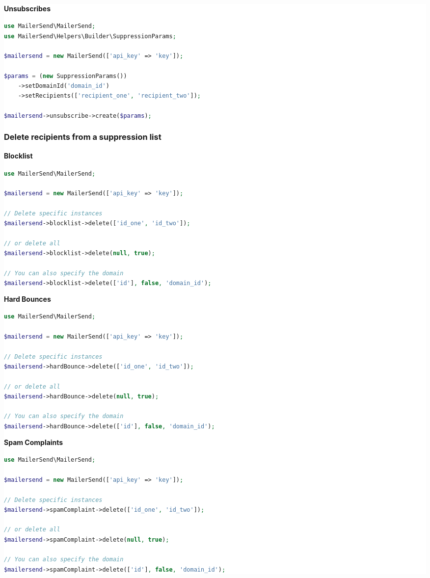 **Unsubscribes**

```php
use MailerSend\MailerSend;
use MailerSend\Helpers\Builder\SuppressionParams;

$mailersend = new MailerSend(['api_key' => 'key']);

$params = (new SuppressionParams())
    ->setDomainId('domain_id')
    ->setRecipients(['recipient_one', 'recipient_two']);

$mailersend->unsubscribe->create($params);
```

<a name="delete-recipients-from-a-suppression-list"></a>

### Delete recipients from a suppression list

**Blocklist**

```php
use MailerSend\MailerSend;

$mailersend = new MailerSend(['api_key' => 'key']);

// Delete specific instances
$mailersend->blocklist->delete(['id_one', 'id_two']);

// or delete all
$mailersend->blocklist->delete(null, true);

// You can also specify the domain
$mailersend->blocklist->delete(['id'], false, 'domain_id');
```

**Hard Bounces**

```php
use MailerSend\MailerSend;

$mailersend = new MailerSend(['api_key' => 'key']);

// Delete specific instances
$mailersend->hardBounce->delete(['id_one', 'id_two']);

// or delete all
$mailersend->hardBounce->delete(null, true);

// You can also specify the domain
$mailersend->hardBounce->delete(['id'], false, 'domain_id');
```

**Spam Complaints**

```php
use MailerSend\MailerSend;

$mailersend = new MailerSend(['api_key' => 'key']);

// Delete specific instances
$mailersend->spamComplaint->delete(['id_one', 'id_two']);

// or delete all
$mailersend->spamComplaint->delete(null, true);

// You can also specify the domain
$mailersend->spamComplaint->delete(['id'], false, 'domain_id');
```